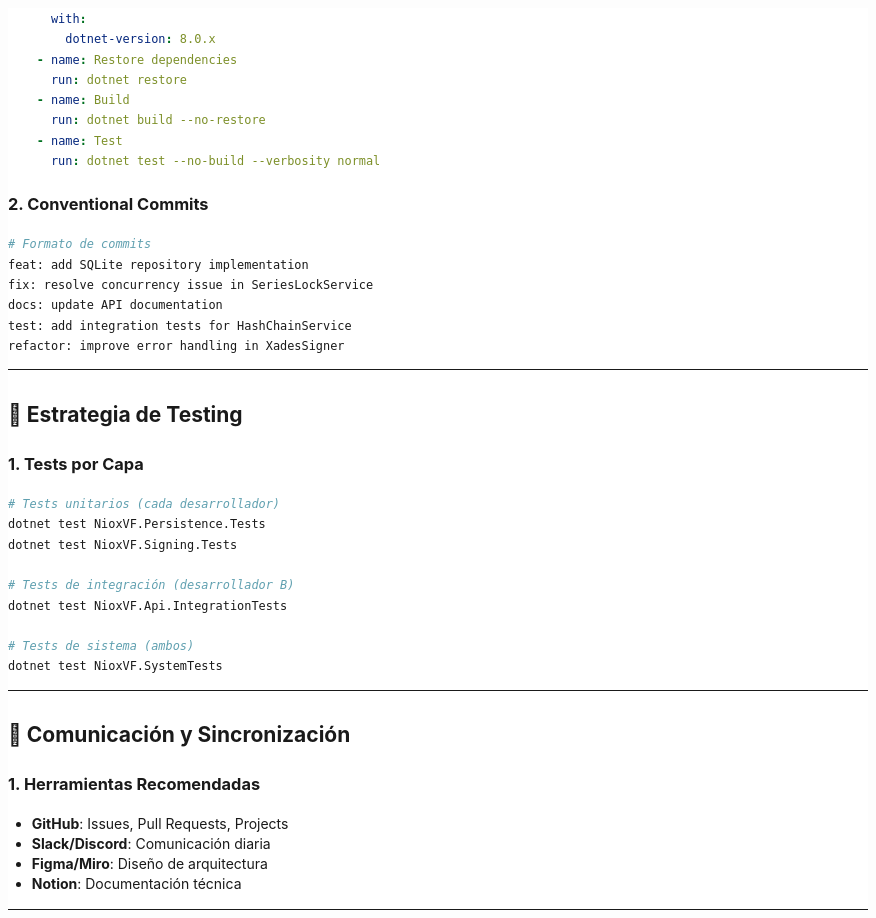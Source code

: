```yaml
      with:
        dotnet-version: 8.0.x
    - name: Restore dependencies
      run: dotnet restore
    - name: Build
      run: dotnet build --no-restore
    - name: Test
      run: dotnet test --no-build --verbosity normal
```

### **2. Conventional Commits**
```bash
# Formato de commits
feat: add SQLite repository implementation
fix: resolve concurrency issue in SeriesLockService
docs: update API documentation
test: add integration tests for HashChainService
refactor: improve error handling in XadesSigner
```

---

## 🎯 **Estrategia de Testing**

### **1. Tests por Capa**
```bash
# Tests unitarios (cada desarrollador)
dotnet test NioxVF.Persistence.Tests
dotnet test NioxVF.Signing.Tests

# Tests de integración (desarrollador B)
dotnet test NioxVF.Api.IntegrationTests

# Tests de sistema (ambos)
dotnet test NioxVF.SystemTests
```

---

## 💬 **Comunicación y Sincronización**

### **1. Herramientas Recomendadas**
- **GitHub**: Issues, Pull Requests, Projects
- **Slack/Discord**: Comunicación diaria
- **Figma/Miro**: Diseño de arquitectura
- **Notion**: Documentación técnica



---
